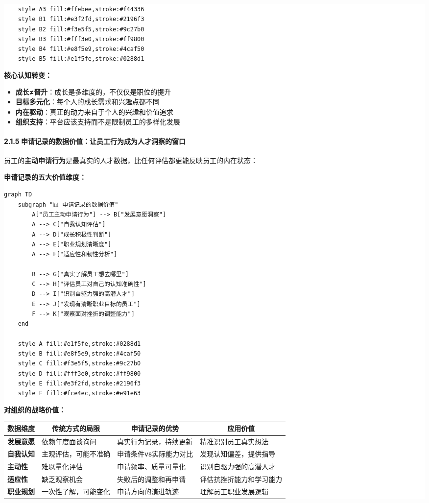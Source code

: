 ```mermaid
    style A3 fill:#ffebee,stroke:#f44336
    style B1 fill:#e3f2fd,stroke:#2196f3
    style B2 fill:#f3e5f5,stroke:#9c27b0
    style B3 fill:#fff3e0,stroke:#ff9800
    style B4 fill:#e8f5e9,stroke:#4caf50
    style B5 fill:#e1f5fe,stroke:#0288d1
```

**核心认知转变：**
- **成长≠晋升**：成长是多维度的，不仅仅是职位的提升
- **目标多元化**：每个人的成长需求和兴趣点都不同
- **内在驱动**：真正的动力来自于个人的兴趣和价值追求
- **组织支持**：平台应该支持而不是限制员工的多样化发展

#### 2.1.5 申请记录的数据价值：让员工行为成为人才洞察的窗口

员工的**主动申请行为**是最真实的人才数据，比任何评估都更能反映员工的内在状态：

**申请记录的五大价值维度：**

```mermaid
graph TD
    subgraph "📊 申请记录的数据价值"
        A["员工主动申请行为"] --> B["发展意愿洞察"]
        A --> C["自我认知评估"]
        A --> D["成长积极性判断"]
        A --> E["职业规划清晰度"]
        A --> F["适应性和韧性分析"]
        
        B --> G["真实了解员工想去哪里"]
        C --> H["评估员工对自己的认知准确性"]
        D --> I["识别自驱力强的高潜人才"]
        E --> J["发现有清晰职业目标的员工"]
        F --> K["观察面对挫折的调整能力"]
    end
    
    style A fill:#e1f5fe,stroke:#0288d1
    style B fill:#e8f5e9,stroke:#4caf50
    style C fill:#f3e5f5,stroke:#9c27b0
    style D fill:#fff3e0,stroke:#ff9800
    style E fill:#e3f2fd,stroke:#2196f3
    style F fill:#fce4ec,stroke:#e91e63
```

**对组织的战略价值：**

| 数据维度 | 传统方式的局限 | 申请记录的优势 | 应用价值 |
|---------|---------------|---------------|----------|
| **发展意愿** | 依赖年度面谈询问 | 真实行为记录，持续更新 | 精准识别员工真实想法 |
| **自我认知** | 主观评估，可能不准确 | 申请条件vs实际能力对比 | 发现认知偏差，提供指导 |
| **主动性** | 难以量化评估 | 申请频率、质量可量化 | 识别自驱力强的高潜人才 |
| **适应性** | 缺乏观察机会 | 失败后的调整和再申请 | 评估抗挫折能力和学习能力 |
| **职业规划** | 一次性了解，可能变化 | 申请方向的演进轨迹 | 理解员工职业发展逻辑 |
